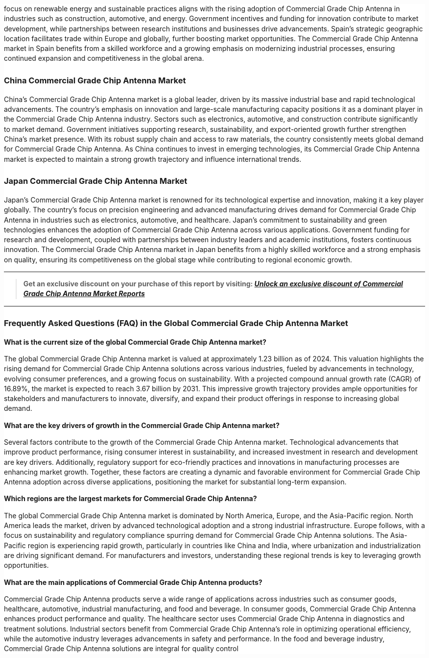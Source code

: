 focus on renewable energy and sustainable practices aligns with the rising adoption of Commercial Grade Chip Antenna in industries such as construction, automotive, and energy. Government incentives and funding for innovation contribute to market development, while partnerships between research institutions and businesses drive advancements. Spain&rsquo;s strategic geographic location facilitates trade within Europe and globally, further boosting market opportunities. The Commercial Grade Chip Antenna market in Spain benefits from a skilled workforce and a growing emphasis on modernizing industrial processes, ensuring continued expansion and competitiveness in the global arena.</p><h3>China Commercial Grade Chip Antenna Market</h3><p>China&rsquo;s Commercial Grade Chip Antenna market is a global leader, driven by its massive industrial base and rapid technological advancements. The country&rsquo;s emphasis on innovation and large-scale manufacturing capacity positions it as a dominant player in the Commercial Grade Chip Antenna industry. Sectors such as electronics, automotive, and construction contribute significantly to market demand. Government initiatives supporting research, sustainability, and export-oriented growth further strengthen China&rsquo;s market presence. With its robust supply chain and access to raw materials, the country consistently meets global demand for Commercial Grade Chip Antenna. As China continues to invest in emerging technologies, its Commercial Grade Chip Antenna market is expected to maintain a strong growth trajectory and influence international trends.</p><h3>Japan Commercial Grade Chip Antenna Market</h3><p>Japan&rsquo;s Commercial Grade Chip Antenna market is renowned for its technological expertise and innovation, making it a key player globally. The country&rsquo;s focus on precision engineering and advanced manufacturing drives demand for Commercial Grade Chip Antenna in industries such as electronics, automotive, and healthcare. Japan&rsquo;s commitment to sustainability and green technologies enhances the adoption of Commercial Grade Chip Antenna across various applications. Government funding for research and development, coupled with partnerships between industry leaders and academic institutions, fosters continuous innovation. The Commercial Grade Chip Antenna market in Japan benefits from a highly skilled workforce and a strong emphasis on quality, ensuring its competitiveness on the global stage while contributing to regional economic growth.</p><hr /><blockquote><p><strong>Get an exclusive discount on your purchase of this report by visiting: <em><a href="://marketresearchpulse.com/ask-for-discount/62428?utm_source=Github&amp;utm_medium=0119">Unlock an exclusive discount of Commercial Grade Chip Antenna Market Reports</a></em>&nbsp;</strong></p></blockquote><hr /><h3>Frequently Asked Questions (FAQ) in the Global Commercial Grade Chip Antenna Market</h3><p><strong>What is the current size of the global Commercial Grade Chip Antenna market?</strong></p><p>The global Commercial Grade Chip Antenna market is valued at approximately 1.23 billion as of 2024. This valuation highlights the rising demand for Commercial Grade Chip Antenna solutions across various industries, fueled by advancements in technology, evolving consumer preferences, and a growing focus on sustainability. With a projected compound annual growth rate (CAGR) of 16.89%, the market is expected to reach 3.67 billion by 2031. This impressive growth trajectory provides ample opportunities for stakeholders and manufacturers to innovate, diversify, and expand their product offerings in response to increasing global demand.</p><p><strong>What are the key drivers of growth in the Commercial Grade Chip Antenna market?</strong></p><p>Several factors contribute to the growth of the Commercial Grade Chip Antenna market. Technological advancements that improve product performance, rising consumer interest in sustainability, and increased investment in research and development are key drivers. Additionally, regulatory support for eco-friendly practices and innovations in manufacturing processes are enhancing market growth. Together, these factors are creating a dynamic and favorable environment for Commercial Grade Chip Antenna adoption across diverse applications, positioning the market for substantial long-term expansion.</p><p><strong>Which regions are the largest markets for Commercial Grade Chip Antenna?</strong></p><p>The global Commercial Grade Chip Antenna market is dominated by North America, Europe, and the Asia-Pacific region. North America leads the market, driven by advanced technological adoption and a strong industrial infrastructure. Europe follows, with a focus on sustainability and regulatory compliance spurring demand for Commercial Grade Chip Antenna solutions. The Asia-Pacific region is experiencing rapid growth, particularly in countries like China and India, where urbanization and industrialization are driving significant demand. For manufacturers and investors, understanding these regional trends is key to leveraging growth opportunities.</p><p><strong>What are the main applications of Commercial Grade Chip Antenna products?</strong></p><p>Commercial Grade Chip Antenna products serve a wide range of applications across industries such as consumer goods, healthcare, automotive, industrial manufacturing, and food and beverage. In consumer goods, Commercial Grade Chip Antenna enhances product performance and quality. The healthcare sector uses Commercial Grade Chip Antenna in diagnostics and treatment solutions. Industrial sectors benefit from Commercial Grade Chip Antenna&rsquo;s role in optimizing operational efficiency, while the automotive industry leverages advancements in safety and performance. In the food and beverage industry, Commercial Grade Chip Antenna solutions are integral for quality control